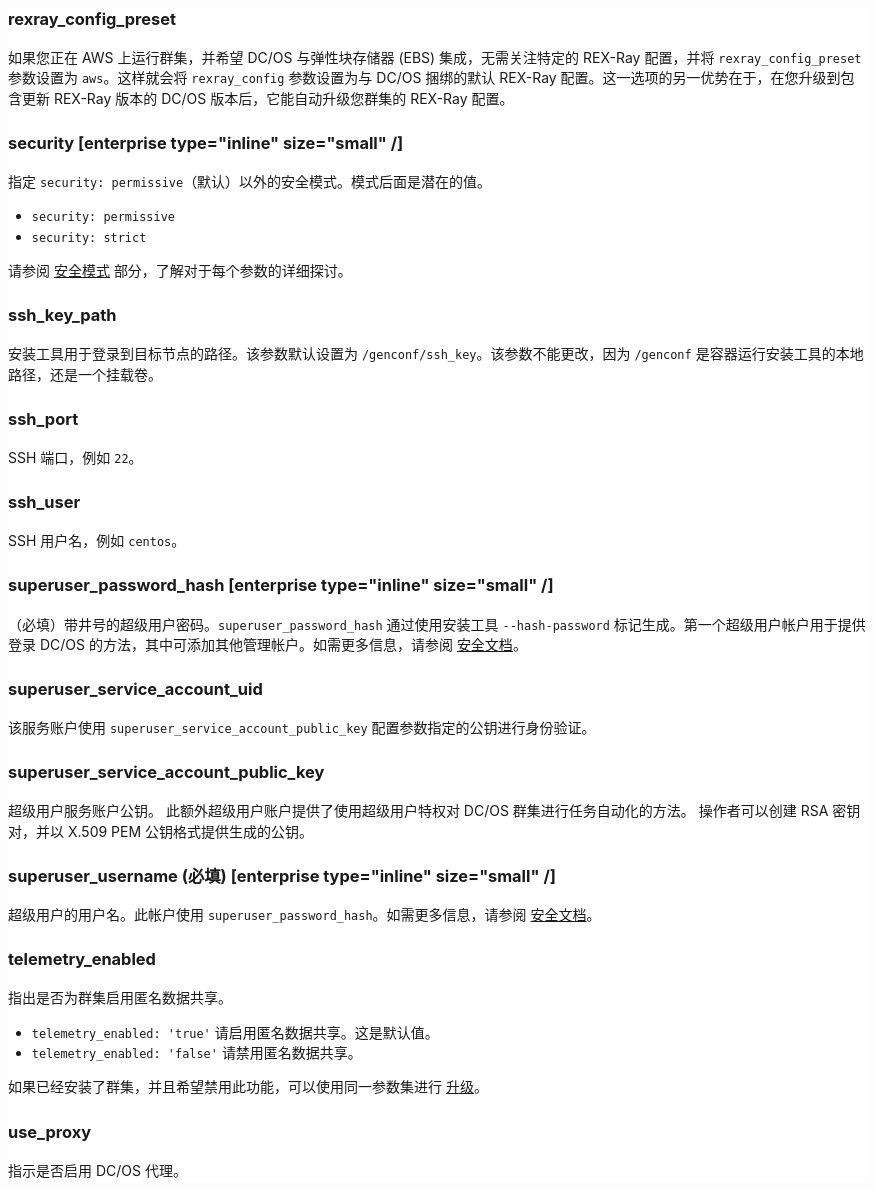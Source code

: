 ### rexray_config_preset
如果您正在 AWS 上运行群集，并希望 DC/OS 与弹性块存储器 (EBS) 集成，无需关注特定的 REX-Ray 配置，并将 `rexray_config_preset` 参数设置为 `aws`。这样就会将 `rexray_config` 参数设置为与 DC/OS 捆绑的默认 REX-Ray 配置。这一选项的另一优势在于，在您升级到包含更新 REX-Ray 版本的 DC/OS 版本后，它能自动升级您群集的 REX-Ray 配置。

### security [enterprise type="inline" size="small" /]
指定 `security: permissive`（默认）以外的安全模式。模式后面是潜在的值。

- `security: permissive`
- `security: strict`

请参阅 [安全模式](/mesosphere/dcos/1.13/security/ent/#security-modes) 部分，了解对于每个参数的详细探讨。

### ssh_key_path
安装工具用于登录到目标节点的路径。该参数默认设置为 `/genconf/ssh_key`。该参数不能更改，因为 `/genconf` 是容器运行安装工具的本地路径，还是一个挂载卷。

### ssh_port
SSH 端口，例如 `22`。

### ssh_user
SSH 用户名，例如 `centos`。

### superuser_password_hash [enterprise type="inline" size="small" /]
（必填）带井号的超级用户密码。`superuser_password_hash` 通过使用安装工具 `--hash-password` 标记生成。第一个超级用户帐户用于提供登录 DC/OS 的方法，其中可添加其他管理帐户。如需更多信息，请参阅 [安全文档](/mesosphere/dcos/1.13/security/ent/)。

### superuser_service_account_uid
该服务账户使用 `superuser_service_account_public_key` 配置参数指定的公钥进行身份验证。

### superuser_service_account_public_key
超级用户服务账户公钥。
此额外超级用户账户提供了使用超级用户特权对 DC/OS 群集进行任务自动化的方法。
操作者可以创建 RSA 密钥对，并以 X.509 PEM 公钥格式提供生成的公钥。

### superuser_username (必填) [enterprise type="inline" size="small" /]
超级用户的用户名。此帐户使用 `superuser_password_hash`。如需更多信息，请参阅 [安全文档](/mesosphere/dcos/1.13/security/ent/)。

### telemetry_enabled
指出是否为群集启用匿名数据共享。

- `telemetry_enabled: 'true'` 请启用匿名数据共享。这是默认值。
- `telemetry_enabled: 'false'` 请禁用匿名数据共享。

如果已经安装了群集，并且希望禁用此功能，可以使用同一参数集进行 [升级](/mesosphere/dcos/1.13/installing/production/upgrading/)。

### use_proxy
指示是否启用 DC/OS 代理。
